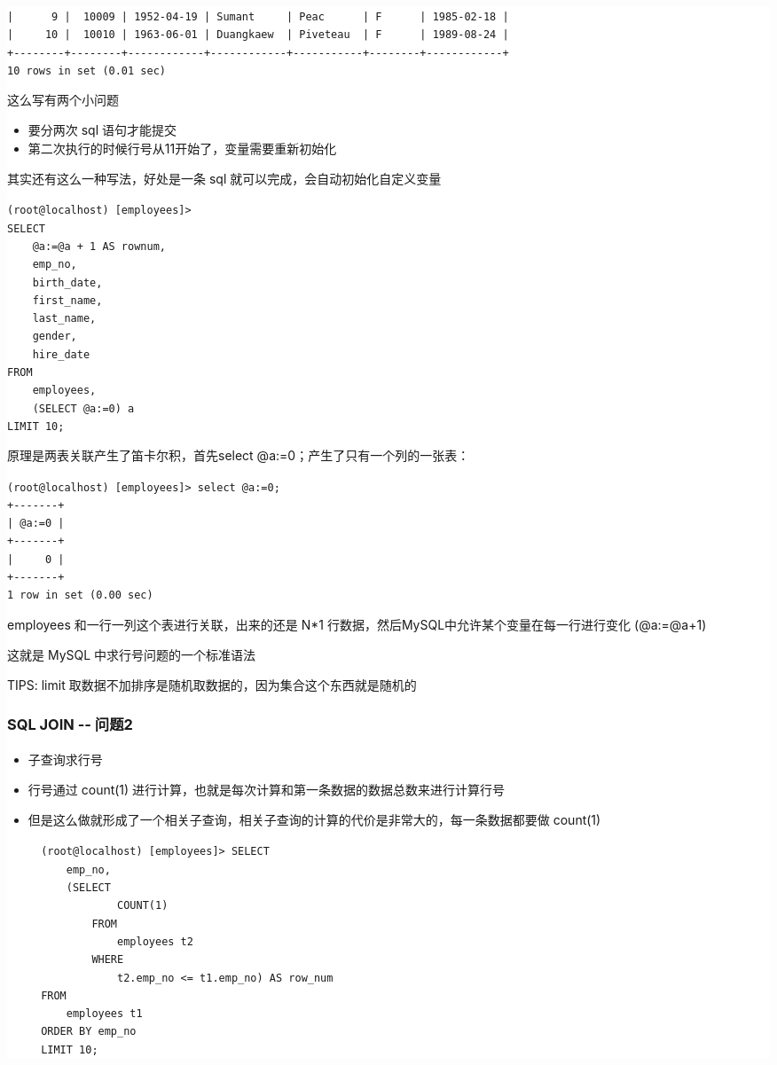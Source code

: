     |      9 |  10009 | 1952-04-19 | Sumant     | Peac      | F      | 1985-02-18 |
    |     10 |  10010 | 1963-06-01 | Duangkaew  | Piveteau  | F      | 1989-08-24 |
    +--------+--------+------------+------------+-----------+--------+------------+
    10 rows in set (0.01 sec)

这么写有两个小问题

* 要分两次 sql 语句才能提交
* 第二次执行的时候行号从11开始了，变量需要重新初始化

其实还有这么一种写法，好处是一条 sql 就可以完成，会自动初始化自定义变量

    (root@localhost) [employees]> 
    SELECT 
        @a:=@a + 1 AS rownum,
        emp_no,
        birth_date,
        first_name,
        last_name,
        gender,
        hire_date
    FROM
        employees,
        (SELECT @a:=0) a
    LIMIT 10;

原理是两表关联产生了笛卡尔积，首先select @a:=0；产生了只有一个列的一张表：

    (root@localhost) [employees]> select @a:=0;
    +-------+
    | @a:=0 |
    +-------+
    |     0 |
    +-------+
    1 row in set (0.00 sec)

employees 和一行一列这个表进行关联，出来的还是 N*1 行数据，然后MySQL中允许某个变量在每一行进行变化 (@a:=@a+1)

这就是 MySQL 中求行号问题的一个标准语法

TIPS: limit 取数据不加排序是随机取数据的，因为集合这个东西就是随机的

### SQL JOIN -- 问题2

* 子查询求行号
* 行号通过 count(1) 进行计算，也就是每次计算和第一条数据的数据总数来进行计算行号
* 但是这么做就形成了一个相关子查询，相关子查询的计算的代价是非常大的，每一条数据都要做 count(1)

        (root@localhost) [employees]> SELECT 
            emp_no,
            (SELECT 
                    COUNT(1)
                FROM
                    employees t2
                WHERE
                    t2.emp_no <= t1.emp_no) AS row_num
        FROM
            employees t1
        ORDER BY emp_no
        LIMIT 10;
